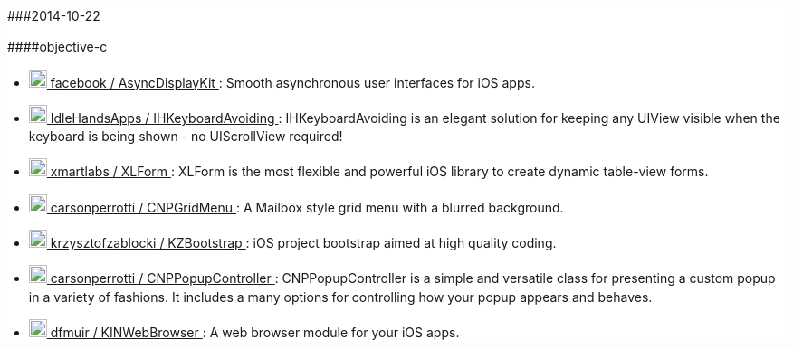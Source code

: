 ###2014-10-22

####objective-c
* <img src='https://avatars2.githubusercontent.com/u/735630?v=2&s=40' height='20' width='20'>[
      facebook
      /
      AsyncDisplayKit
](https://github.com/facebook/AsyncDisplayKit): 
      Smooth asynchronous user interfaces for iOS apps.
    
* <img src='https://avatars3.githubusercontent.com/u/4196665?v=2&s=40' height='20' width='20'>[
      IdleHandsApps
      /
      IHKeyboardAvoiding
](https://github.com/IdleHandsApps/IHKeyboardAvoiding): 
      IHKeyboardAvoiding is an elegant solution for keeping any UIView visible when the keyboard is being shown - no UIScrollView required!
    
* <img src='https://avatars3.githubusercontent.com/u/1746532?v=2&s=40' height='20' width='20'>[
      xmartlabs
      /
      XLForm
](https://github.com/xmartlabs/XLForm): 
      XLForm is the most flexible and powerful iOS library to create dynamic table-view forms.
    
* <img src='https://avatars3.githubusercontent.com/u/2063102?v=2&s=40' height='20' width='20'>[
      carsonperrotti
      /
      CNPGridMenu
](https://github.com/carsonperrotti/CNPGridMenu): 
      A Mailbox style grid menu with a blurred background.
    
* <img src='https://avatars0.githubusercontent.com/u/1468993?v=2&s=40' height='20' width='20'>[
      krzysztofzablocki
      /
      KZBootstrap
](https://github.com/krzysztofzablocki/KZBootstrap): 
      iOS project bootstrap aimed at high quality coding.
    
* <img src='https://avatars3.githubusercontent.com/u/2063102?v=2&s=40' height='20' width='20'>[
      carsonperrotti
      /
      CNPPopupController
](https://github.com/carsonperrotti/CNPPopupController): 
      CNPPopupController is a simple and versatile class for presenting a custom popup in a variety of fashions. It includes a many options for controlling how your popup appears and behaves.
    
* <img src='https://avatars0.githubusercontent.com/u/1464005?v=2&s=40' height='20' width='20'>[
      dfmuir
      /
      KINWebBrowser
](https://github.com/dfmuir/KINWebBrowser): 
      A web browser module for your iOS apps.
    
